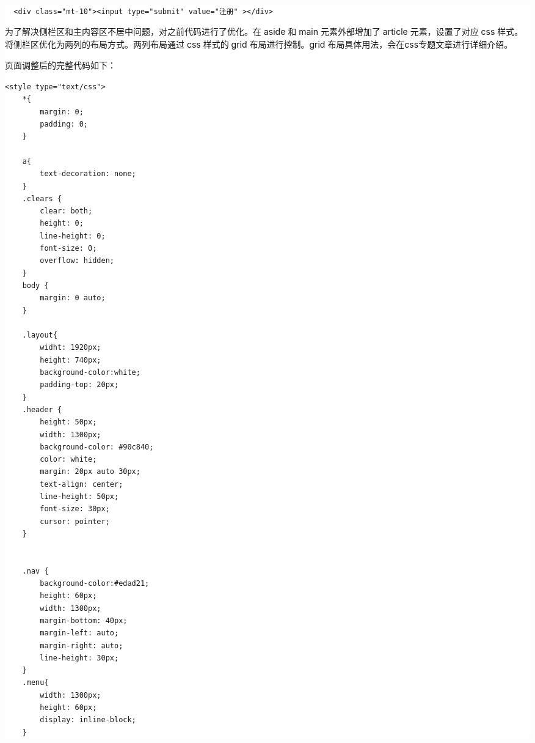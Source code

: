       <div class="mt-10"><input type="submit" value="注册" ></div>
   </form>

为了解决侧栏区和主内容区不居中问题，对之前代码进行了优化。在 aside 和 main 元素外部增加了 article 元素，设置了对应 css  样式。 将侧栏区优化为两列的布局方式。两列布局通过 css 样式的 grid 布局进行控制。grid 布局具体用法，会在css专题文章进行详细介绍。

页面调整后的完整代码如下：

<html>
  
  <head> 
    <!--注释   页头标题   -->
    <title>HTML&HTML5基础知识：「11」在用户注册表单中增加性别爱好单复选框</title> 


    <style type="text/css">
        *{
            margin: 0;
            padding: 0;
        }

        a{
            text-decoration: none;
        }
        .clears {
            clear: both;
            height: 0;
            line-height: 0;
            font-size: 0;
            overflow: hidden;
        }
        body {
            margin: 0 auto;
        }

        .layout{
            widht: 1920px;
            height: 740px;
            background-color:white;
            padding-top: 20px;
        }
        .header {
            height: 50px;
            width: 1300px;
            background-color: #90c840;
            color: white;
            margin: 20px auto 30px;
            text-align: center;
            line-height: 50px;
            font-size: 30px;
            cursor: pointer;
        }


        .nav {
            background-color:#edad21;
            height: 60px;
            width: 1300px;
            margin-bottom: 40px;
            margin-left: auto;
            margin-right: auto;
            line-height: 30px;
        }
        .menu{
            width: 1300px;
            height: 60px;
            display: inline-block;
        }